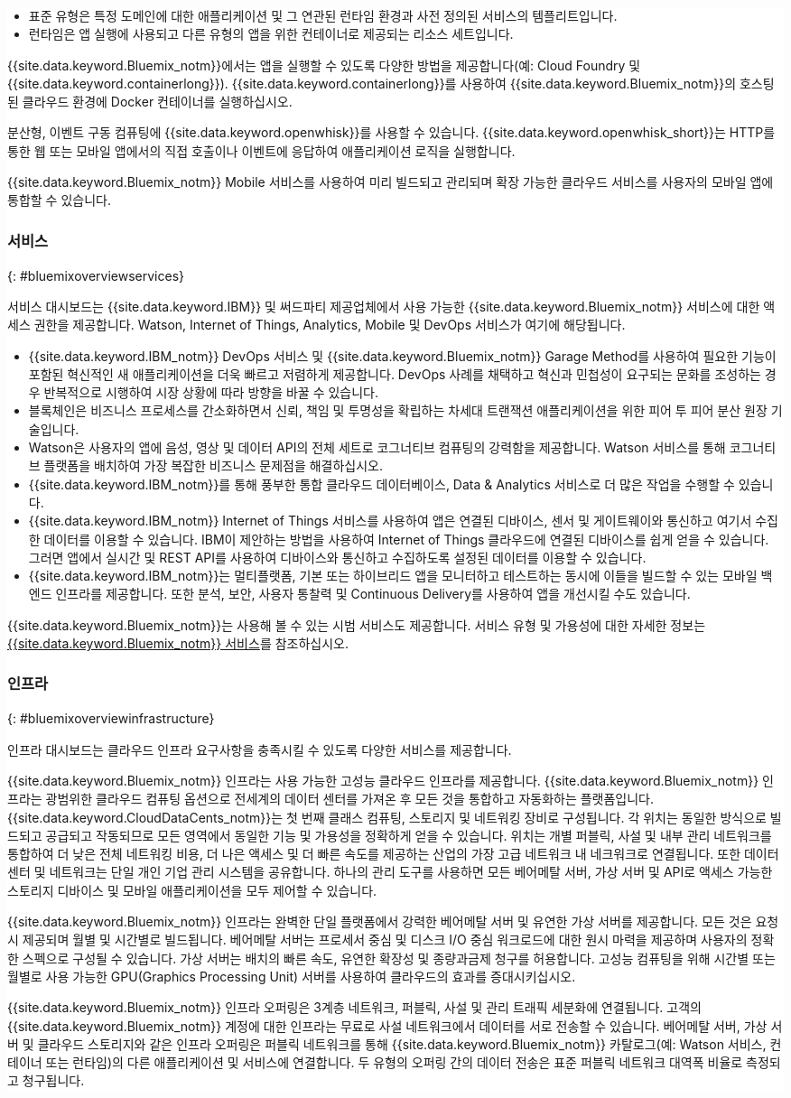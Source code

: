 * 표준 유형은 특정 도메인에 대한 애플리케이션 및 그 연관된 런타임 환경과 사전 정의된 서비스의 템플리트입니다.  
* 런타임은 앱 실행에 사용되고 다른 유형의 앱을 위한 컨테이너로 제공되는 리소스 세트입니다. 

{{site.data.keyword.Bluemix_notm}}에서는 앱을 실행할 수 있도록 다양한 방법을 제공합니다(예: Cloud Foundry 및 {{site.data.keyword.containerlong}}). {{site.data.keyword.containerlong}}를 사용하여 {{site.data.keyword.Bluemix_notm}}의 호스팅된 클라우드 환경에 Docker 컨테이너를 실행하십시오.  

분산형, 이벤트 구동 컴퓨팅에 {{site.data.keyword.openwhisk}}를 사용할 수 있습니다. {{site.data.keyword.openwhisk_short}}는 HTTP를 통한 웹 또는 모바일 앱에서의 직접 호출이나 이벤트에 응답하여 애플리케이션 로직을 실행합니다. 
 
{{site.data.keyword.Bluemix_notm}} Mobile 서비스를 사용하여 미리 빌드되고 관리되며 확장 가능한 클라우드 서비스를 사용자의 모바일 앱에 통합할 수 있습니다.  

### 서비스
{: #bluemixoverviewservices}

서비스 대시보드는 {{site.data.keyword.IBM}} 및 써드파티 제공업체에서 사용 가능한 {{site.data.keyword.Bluemix_notm}} 서비스에 대한 액세스 권한을 제공합니다. Watson, Internet of Things, Analytics, Mobile 및 DevOps 서비스가 여기에 해당됩니다. 

* {{site.data.keyword.IBM_notm}} DevOps 서비스 및 {{site.data.keyword.Bluemix_notm}} Garage Method를 사용하여 필요한 기능이 포함된 혁신적인 새 애플리케이션을 더욱 빠르고 저렴하게 제공합니다. DevOps 사례를 채택하고 혁신과 민첩성이 요구되는 문화를 조성하는 경우 반복적으로 시행하여 시장 상황에 따라 방향을 바꿀 수 있습니다. 
* 블록체인은 비즈니스 프로세스를 간소화하면서 신뢰, 책임 및 투명성을 확립하는 차세대 트랜잭션 애플리케이션을 위한 피어 투 피어 분산 원장 기술입니다.   
* Watson은 사용자의 앱에 음성, 영상 및 데이터 API의 전체 세트로 코그너티브 컴퓨팅의 강력함을 제공합니다. Watson 서비스를 통해 코그너티브 플랫폼을 배치하여 가장 복잡한 비즈니스 문제점을 해결하십시오. 
* {{site.data.keyword.IBM_notm}}를 통해 풍부한 통합 클라우드 데이터베이스, Data & Analytics 서비스로 더 많은 작업을 수행할 수 있습니다. 
* {{site.data.keyword.IBM_notm}} Internet of Things 서비스를 사용하여 앱은 연결된 디바이스, 센서 및 게이트웨이와 통신하고 여기서 수집한 데이터를 이용할 수 있습니다. IBM이 제안하는 방법을 사용하여 Internet of Things 클라우드에 연결된 디바이스를 쉽게 얻을 수 있습니다. 그러면 앱에서 실시간 및 REST API를 사용하여 디바이스와 통신하고 수집하도록 설정된 데이터를 이용할 수 있습니다.  
* {{site.data.keyword.IBM_notm}}는 멀티플랫폼, 기본 또는 하이브리드 앱을 모니터하고 테스트하는 동시에 이들을 빌드할 수 있는 모바일 백엔드 인프라를 제공합니다. 또한 분석, 보안, 사용자 통찰력 및 Continuous Delivery를 사용하여 앱을 개선시킬 수도 있습니다.  
 
{{site.data.keyword.Bluemix_notm}}는 사용해 볼 수 있는 시범 서비스도 제공합니다. 서비스 유형 및 가용성에 대한 자세한 정보는 [{{site.data.keyword.Bluemix_notm}} 서비스](/docs/services/index.html)를 참조하십시오.


### 인프라
{: #bluemixoverviewinfrastructure}

인프라 대시보드는 클라우드 인프라 요구사항을 충족시킬 수 있도록 다양한 서비스를 제공합니다. 

{{site.data.keyword.Bluemix_notm}} 인프라는 사용 가능한 고성능 클라우드 인프라를 제공합니다. {{site.data.keyword.Bluemix_notm}} 인프라는 광범위한 클라우드 컴퓨팅 옵션으로 전세계의 데이터 센터를 가져온 후 모든 것을 통합하고 자동화하는 플랫폼입니다. {{site.data.keyword.CloudDataCents_notm}}는 첫 번째 클래스 컴퓨팅, 스토리지 및 네트워킹 장비로 구성됩니다. 각 위치는 동일한 방식으로 빌드되고 공급되고 작동되므로 모든 영역에서 동일한 기능 및 가용성을 정확하게 얻을 수 있습니다. 위치는 개별 퍼블릭, 사설 및 내부 관리 네트워크를 통합하여 더 낮은 전체 네트워킹 비용, 더 나은 액세스 및 더 빠른 속도를 제공하는 산업의 가장 고급 네트워크 내 네크워크로 연결됩니다. 또한 데이터 센터 및 네트워크는 단일 개인 기업 관리 시스템을 공유합니다. 하나의 관리 도구를 사용하면 모든 베어메탈 서버, 가상 서버 및 API로 액세스 가능한 스토리지 디바이스 및 모바일 애플리케이션을 모두 제어할 수 있습니다. 

{{site.data.keyword.Bluemix_notm}} 인프라는 완벽한 단일 플랫폼에서 강력한 베어메탈 서버 및 유연한 가상 서버를 제공합니다. 모든 것은 요청 시 제공되며 월별 및 시간별로 빌드됩니다. 베어메탈 서버는 프로세서 중심 및 디스크 I/O 중심 워크로드에 대한 원시 마력을 제공하며 사용자의 정확한 스펙으로 구성될 수 있습니다. 가상 서버는 배치의 빠른 속도, 유연한 확장성 및 종량과금제 청구를 허용합니다. 고성능 컴퓨팅을 위해 시간별 또는 월별로 사용 가능한 GPU(Graphics Processing Unit) 서버를 사용하여 클라우드의 효과를 증대시키십시오.  

{{site.data.keyword.Bluemix_notm}} 인프라 오퍼링은 3계층 네트워크, 퍼블릭, 사설 및 관리 트래픽 세분화에 연결됩니다. 고객의 {{site.data.keyword.Bluemix_notm}} 계정에 대한 인프라는 무료로 사설 네트워크에서 데이터를 서로 전송할 수 있습니다. 베어메탈 서버, 가상 서버 및 클라우드 스토리지와 같은 인프라 오퍼링은 퍼블릭 네트워크를 통해 {{site.data.keyword.Bluemix_notm}} 카탈로그(예: Watson 서비스, 컨테이너 또는 런타임)의 다른 애플리케이션 및 서비스에 연결합니다. 두 유형의 오퍼링 간의 데이터 전송은 표준 퍼블릭 네트워크 대역폭 비율로 측정되고 청구됩니다. 
